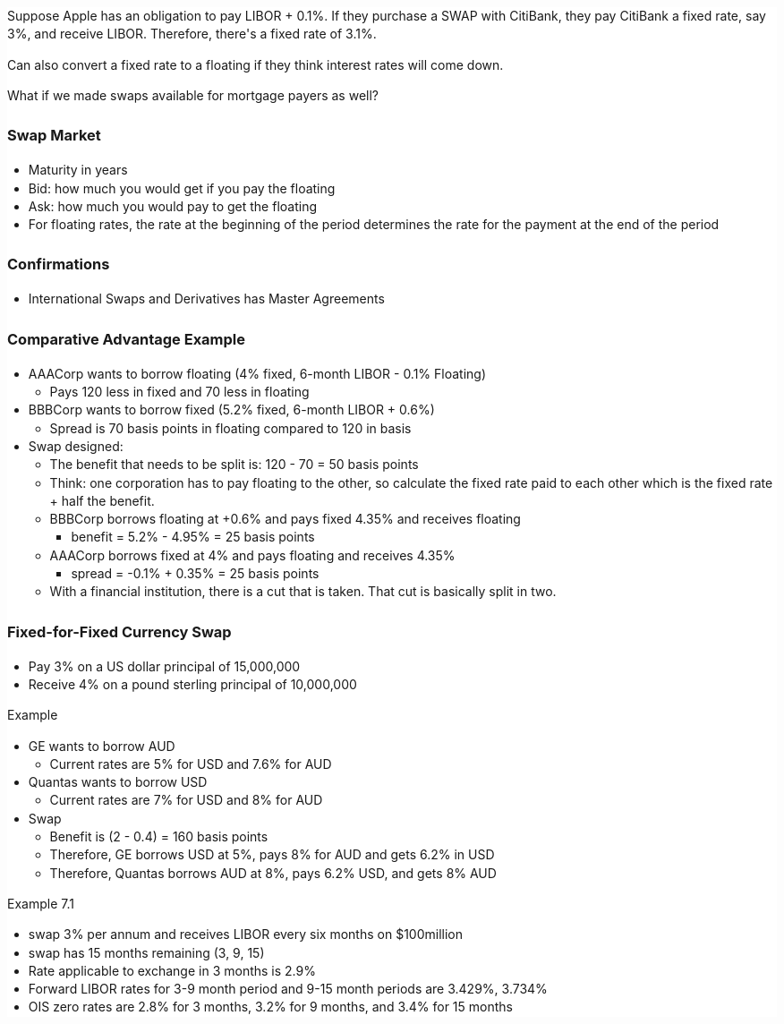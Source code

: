 Suppose Apple has an obligation to pay LIBOR + 0.1%. If they purchase a SWAP with CitiBank, they pay CitiBank a fixed rate, say 3%, and receive LIBOR. Therefore, there's a fixed rate of 3.1%.

Can also convert a fixed rate to a floating if they think interest rates will come down.

What if we made swaps available for mortgage payers as well?

### Swap Market

- Maturity in years
- Bid: how much you would get if you pay the floating
- Ask: how much you would pay to get the floating
- For floating rates, the rate at the beginning of the period determines the rate for the payment at the end of the period

### Confirmations

- International Swaps and Derivatives has Master Agreements

### Comparative Advantage Example

- AAACorp wants to borrow floating (4% fixed, 6-month LIBOR - 0.1% Floating)
  - Pays 120 less in fixed and 70 less in floating
- BBBCorp wants to borrow fixed (5.2% fixed, 6-month LIBOR + 0.6%)
  - Spread is 70 basis points in floating compared to 120 in basis
- Swap designed:
  - The benefit that needs to be split is: 120 - 70 = 50 basis points
  - Think: one corporation has to pay floating to the other, so calculate the fixed rate paid to each other which is the fixed rate + half the benefit.
  - BBBCorp borrows floating at +0.6% and pays fixed 4.35% and receives floating
    - benefit = 5.2% - 4.95% = 25 basis points
  - AAACorp borrows fixed at 4% and pays floating and receives 4.35%
    - spread = -0.1% + 0.35% = 25 basis points
  - With a financial institution, there is a cut that is taken. That cut is basically split in two.

### Fixed-for-Fixed Currency Swap

- Pay 3% on a US dollar principal of 15,000,000
- Receive 4% on a pound sterling principal of 10,000,000

Example

- GE wants to borrow AUD
  - Current rates are 5% for USD and 7.6% for AUD
- Quantas wants to borrow USD
  - Current rates are 7% for USD and 8% for AUD
- Swap
  - Benefit is (2 - 0.4)  = 160 basis points
  - Therefore, GE borrows USD at 5%, pays 8% for AUD and gets 6.2% in USD
  - Therefore, Quantas borrows AUD at 8%, pays 6.2% USD, and gets 8% AUD

Example 7.1

- swap 3% per annum and receives LIBOR every six months on $100million
- swap has 15 months remaining (3, 9, 15)
- Rate applicable to exchange in 3 months is 2.9%
- Forward LIBOR rates for 3-9 month period and 9-15 month periods are 3.429%, 3.734%
- OIS zero rates are 2.8% for 3 months, 3.2% for 9 months, and 3.4% for 15 months
